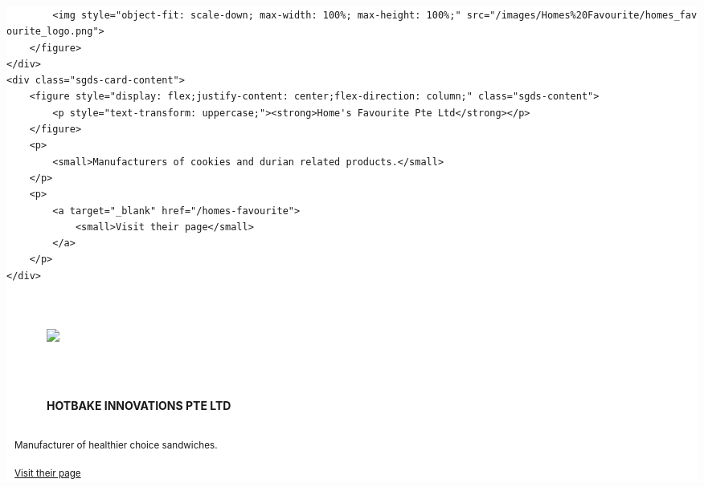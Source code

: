 			<img style="object-fit: scale-down; max-width: 100%; max-height: 100%;" src="/images/Homes%20Favourite/homes_favourite_logo.png">
		</figure>
	</div>
	<div class="sgds-card-content">
		<figure style="display: flex;justify-content: center;flex-direction: column;" class="sgds-content">
			<p style="text-transform: uppercase;"><strong>Home's Favourite Pte Ltd</strong></p>
		</figure>
		<p>
			<small>Manufacturers of cookies and durian related products.</small>
		</p>
		<p>
			<a target="_blank" href="/homes-favourite">
				<small>Visit their page</small>
			</a>
		</p>
	</div>
</div>

<div style="flex: 1 1 47%; margin: 10px; display: block;" class="card sgds">
	<div style="margin-top: 15px" class="sgds-card-image">
		<figure style="height: 100px;display: flex;justify-content: center;flex-direction: column;" class="sgds-image">
			<img style="object-fit: scale-down; max-width: 100%; max-height: 100%;" src="https://drive.google.com/u/0/uc?id=1bWopWtDwgtFrI45KhNXKHyRhZZ-2qdFU&amp;export=download">
		</figure>
	</div>
	<div class="sgds-card-content">
		<figure style="display: flex;justify-content: center;flex-direction: column;" class="sgds-content">
			<p style="text-transform: uppercase;"><strong>Hotbake Innovations Pte Ltd</strong></p>
		</figure>
		<p>
			<small>Manufacturer of healthier choice sandwiches.</small>
		</p>
		<p>
			<a target="_blank" href="/hotbake-innovations">
				<small>Visit their page</small>
			</a>
		</p>
	</div>
</div>
